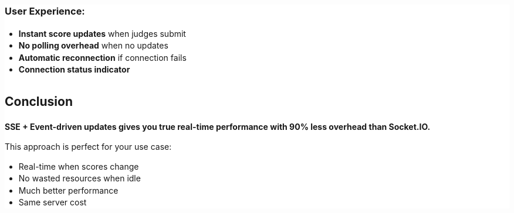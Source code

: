### User Experience:

- **Instant score updates** when judges submit
- **No polling overhead** when no updates
- **Automatic reconnection** if connection fails
- **Connection status indicator**

## Conclusion

**SSE + Event-driven updates gives you true real-time performance with 90% less overhead than Socket.IO.**

This approach is perfect for your use case:

- Real-time when scores change
- No wasted resources when idle
- Much better performance
- Same server cost
